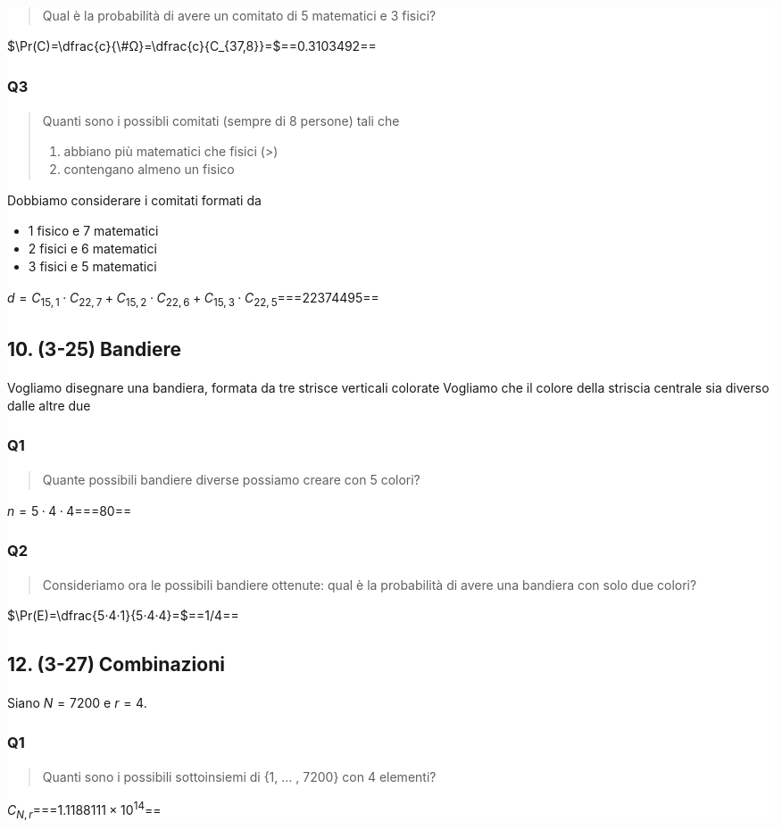 > Qual è la probabilità di avere un comitato di 5 matematici e 3 fisici?

$\Pr(C)=\dfrac{c}{\#Ω}=\dfrac{c}{C_{37,8}}=$==$0.3103492$==



### Q3

> Quanti sono i possibli comitati (sempre di 8 persone) tali che
>
> 1. abbiano più matematici che fisici (>)
> 2. contengano almeno un fisico

Dobbiamo considerare i comitati formati da

- 1 fisico e 7 matematici
- 2 fisici e 6 matematici
- 3 fisici e 5 matematici

$d=C_{15,1}· C_{22,7}+C_{15,2}· C_{22,6}+C_{15,3}· C_{22,5}=$==$22374495$==





## 10. (3-25) Bandiere

Vogliamo disegnare una bandiera, formata da tre strisce verticali colorate
Vogliamo che il colore della striscia centrale sia diverso dalle altre due



### Q1

> Quante possibili bandiere diverse possiamo creare con 5 colori?

$n=5·4·4=$==$80$==



### Q2

> Consideriamo ora le possibili bandiere ottenute: qual è la probabilità di avere una bandiera con solo due colori?

$\Pr(E)=\dfrac{5·4·1}{5·4·4}=$==$1/4$==





## 12. (3-27) Combinazioni

Siano $N = 7200$ e $r = 4$.



### Q1

> Quanti sono i possibili sottoinsiemi di {1, … , 7200} con 4 elementi?

$C_{N,r}=$==$1.1188111 × 10^{14}$==
